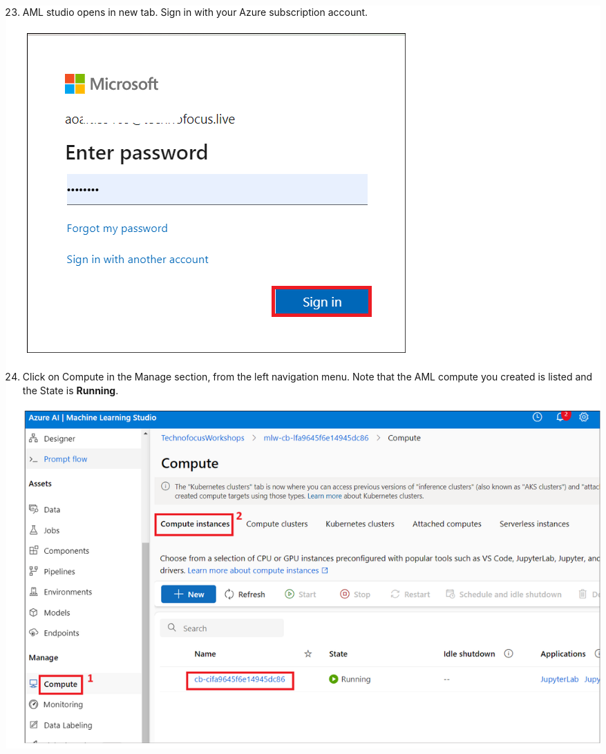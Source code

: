 23. AML studio opens in new tab. Sign in with your Azure subscription
    account.

    ![](./media/image18.png)

24. Click on Compute in the Manage section, from the left navigation menu. Note that the AML compute you created is listed and the State is **Running**.

    ![](./media/image19.png)
